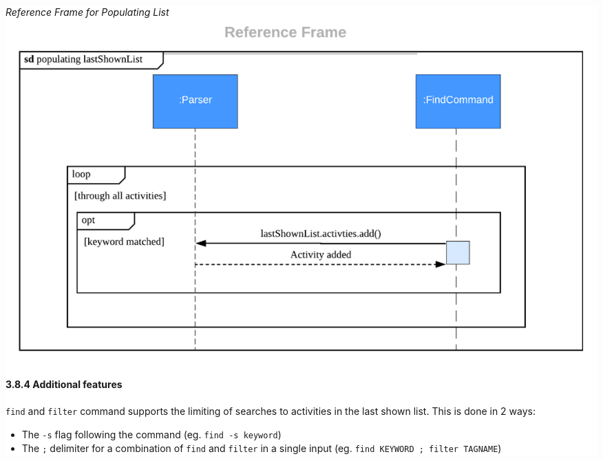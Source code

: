 *Reference Frame for Populating List*
![image_info](./pictures/Find_Reference_Frame.PNG)


#### 3.8.4 Additional features
`find` and `filter` command supports the limiting of searches to activities in the last shown list. This
is done in 2 ways:
* The `-s` flag following the command (eg. `find -s keyword`)
* The `;` delimiter for a combination of `find` and `filter` in a single input (eg. `find KEYWORD ; filter TAGNAME`)
